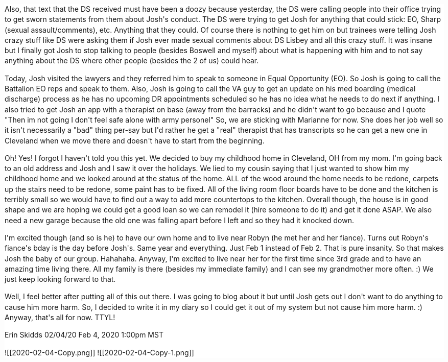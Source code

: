 Also, that text that the DS received must have been a doozy because yesterday, the DS were calling people into their office trying to get sworn statements from them about Josh's conduct. The DS were trying to get Josh for anything that could stick: EO, Sharp (sexual assault/comments), etc. Anything that they could. Of course there is nothing to get him on but trainees were telling Josh crazy stuff like DS were asking them if Josh ever made sexual comments about DS Lisbey and all this crazy stuff. It was insane but I finally got Josh to stop talking to people (besides Boswell and myself) about what is happening with him and to not say anything about the DS where other people (besides the 2 of us) could hear.

Today, Josh visited the lawyers and they referred him to speak to someone in Equal Opportunity (EO). So Josh is going to call the Battalion EO reps and speak to them. Also, Josh is going to call the VA guy to get an update on his med boarding (medical discharge) process as he has no upcoming DR appointments scheduled so he has no idea what he needs to do next if anything. I also tried to get Josh an app with a therapist on base (away from the barracks) and he didn't want to go because and I quote "Then im not going I don't feel safe alone with army personel" So, we are sticking with Marianne for now. She does her job well so it isn't necessarily a "bad" thing per-say but I'd rather he get a "real" therapist that has transcripts so he can get a new one in Cleveland when we move there and doesn't have to start from the beginning.

Oh! Yes! I forgot I haven't told you this yet. We decided to buy my childhood home in Cleveland, OH from my mom. I'm going back to an old address and Josh and I saw it over the holidays. We lied to my cousin saying that I just wanted to show him my childhood home and we looked around at the status of the home. ALL of the wood around the home needs to be redone, carpets up the stairs need to be redone, some paint has to be fixed. All of the living room floor boards have to be done and the kitchen is terribly small so we would have to find out a way to add more countertops to the kitchen. Overall though, the house is in good shape and we are hoping we could get a good loan so we can remodel it (hire someone to do it) and get it done ASAP. We also need a new garage because the old one was falling apart before I left and so they had it knocked down.

I'm excited though (and so is he) to have our own home and to live near Robyn (he met her and her fiance). Turns out Robyn's fiance's bday is the day before Josh's. Same year and everything. Just Feb 1 instead of Feb 2. That is pure insanity. So that makes Josh the baby of our group. Hahahaha. Anyway, I'm excited to live near her for the first time since 3rd grade and to have an amazing time living there. All my family is there (besides my immediate family) and I can see my grandmother more often. :) We just keep looking forward to that.

Well, I feel better after putting all of this out there. I was going to blog about it but until Josh gets out I don't want to do anything to cause him more harm. So, I decided to write it in my diary so I could get it out of my system but not cause him more harm. :) Anyway, that's all for now. TTYL!

Erin Skidds
02/04/20
Feb 4, 2020
1:00pm MST

![[2020-02-04-Copy.png]]
![[2020-02-04-Copy-1.png]]